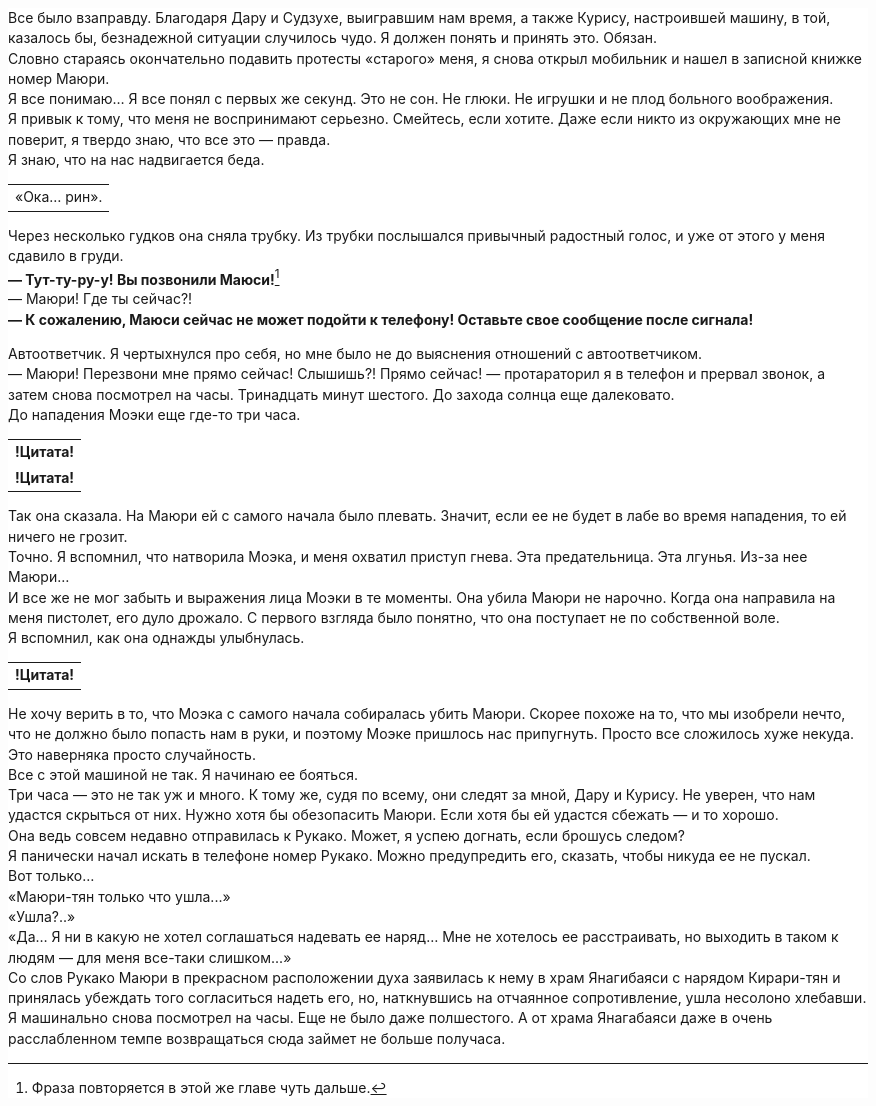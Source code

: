 Все было взаправду. Благодаря Дару и Судзухе, выигравшим нам время, а также Курису, настроившей машину, в той, казалось бы, безнадежной ситуации случилось чудо. Я должен понять и принять это. Обязан.  
Словно стараясь окончательно подавить протесты «старого» меня, я снова открыл мобильник и нашел в записной книжке номер Маюри.  
Я все понимаю… Я все понял с первых же секунд. Это не сон. Не глюки. Не игрушки и не плод больного воображения.  
Я привык к тому, что меня не воспринимают серьезно. Смейтесь, если хотите. Даже если никто из окружающих мне не поверит, я твердо знаю, что все это — правда.  
Я знаю, что на нас надвигается беда.  

||
|---:|
|«Ока… рин».|

Через несколько гудков она сняла трубку. Из трубки послышался привычный радостный голос, и уже от этого у меня сдавило в груди.  
__— Тут-ту-ру-у! Вы позвонили Маюси!__[^маюси]  
— Маюри! Где ты сейчас?!  
__— К сожалению, Маюси сейчас не может подойти к телефону! Оставьте свое сообщение после сигнала!__  

[^маюси]: Фраза повторяется в этой же главе чуть дальше.  

Автоответчик. Я чертыхнулся про себя, но мне было не до выяснения отношений с автоответчиком.  
— Маюри! Перезвони мне прямо сейчас! Слышишь?! Прямо сейчас! — протараторил я в телефон и прервал звонок, а затем снова посмотрел на часы. Тринадцать минут шестого. До захода солнца еще далековато.  
До нападения Моэки еще где-то три часа.  

||
|---:|
|**!Цитата!**|
|**!Цитата!**|

Так она сказала. На Маюри ей с самого начала было плевать. Значит, если ее не будет в лабе во время нападения, то ей ничего не грозит.  
Точно. Я вспомнил, что натворила Моэка, и меня охватил приступ гнева. Эта предательница. Эта лгунья. Из-за нее Маюри…  
И все же не мог забыть и выражения лица Моэки в те моменты. Она убила Маюри не нарочно. Когда она направила на меня пистолет, его дуло дрожало. С первого взгляда было понятно, что она поступает не по собственной воле.  
Я вспомнил, как она однажды улыбнулась.  

||
|---:|
|**!Цитата!**| 

Не хочу верить в то, что Моэка с самого начала собиралась убить Маюри. Скорее похоже на то, что мы изобрели нечто, что не должно было попасть нам в руки, и поэтому Моэке пришлось нас припугнуть. Просто все сложилось хуже некуда. Это наверняка просто случайность.  
Все с этой машиной не так. Я начинаю ее бояться.  
Три часа — это не так уж и много. К тому же, судя по всему, они следят за мной, Дару и Курису. Не уверен, что нам удастся скрыться от них. Нужно хотя бы обезопасить Маюри. Если хотя бы ей удастся сбежать — и то хорошо.  
Она ведь совсем недавно отправилась к Рукако. Может, я успею догнать, если брошусь следом?  
Я панически начал искать в телефоне номер Рукако. Можно предупредить его, сказать, чтобы никуда ее не пускал.  
Вот только…  
«Маюри-тян только что ушла...»  
«Ушла?..»  
«Да… Я ни в какую не хотел соглашаться надевать ее наряд… Мне не хотелось ее расстраивать, но выходить в таком к людям — для меня все-таки слишком...»  
Со слов Рукако Маюри в прекрасном расположении духа заявилась к нему в храм Янагибаяси с нарядом Кирари-тян и принялась убеждать того согласиться надеть его, но, наткнувшись на отчаянное сопротивление, ушла несолоно хлебавши.  
Я машинально снова посмотрел на часы. Еще не было даже полшестого. А от храма Янагабаяси даже в очень расслабленном темпе возвращаться сюда займет не больше получаса.  

[^дресс-код]: В Японии очень строгая корпоративная культура. Вдобавок к дресс-коду, офисным работникам в "престижных" компаниях строго запрещено красить волосы, иметь пирсинг или татуировки.  
[^Метро]: «Суэхиро-тё»: станция Токийской подземки "Tokyo Metro".  
[^отель]: «Отель любви»: устоявшееся название для дешевых отелей, где можно относительно анонимно снять комнату на несколько часов или на ночь. Используется в качестве места для сексуальных связей.  
[^франция]: Женева находится в Швейцарии. Возможно, Окабэ просто плохо разбирается в географии.  
[^мем]: В оригинале японоязычный мем, намекающий на то, что человек отошел от клавиатуры, чтобы сходить в туалет. Что-то вроде нашего «афк био».  